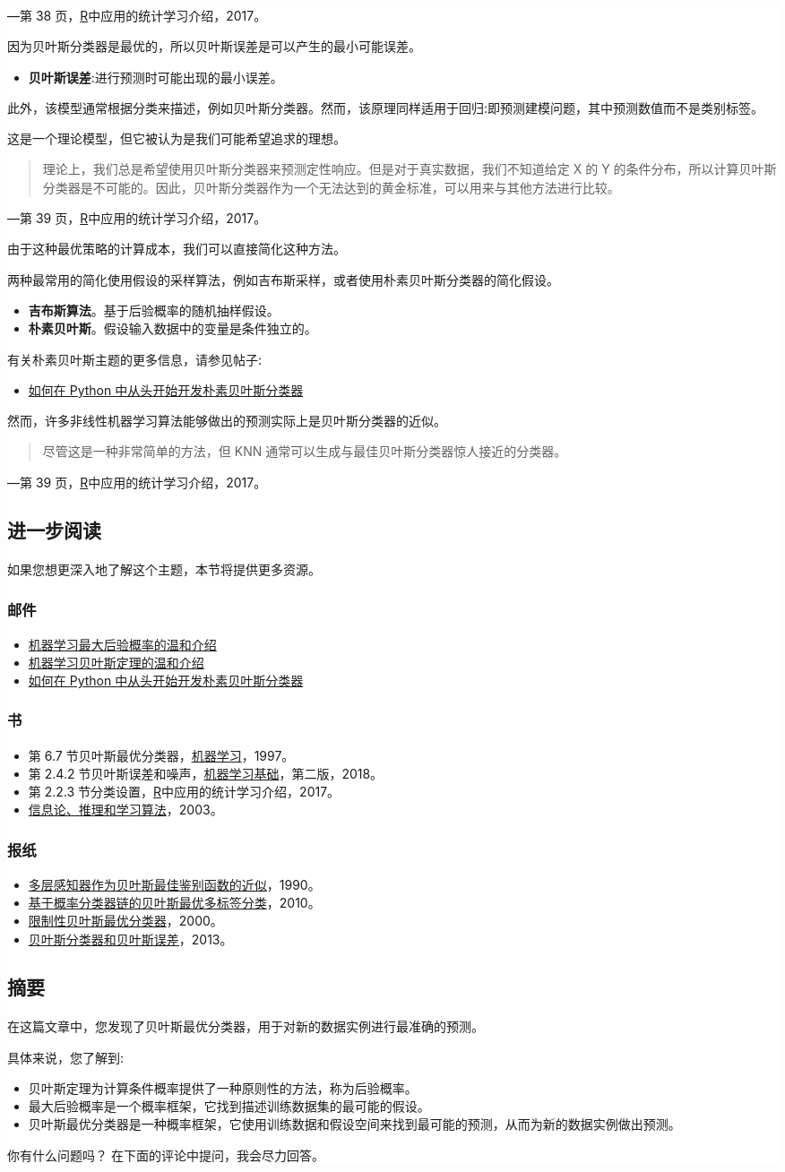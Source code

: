 —第 38 页，[R](https://amzn.to/2O4gCHv)中应用的统计学习介绍，2017。

因为贝叶斯分类器是最优的，所以贝叶斯误差是可以产生的最小可能误差。

*   **贝叶斯误差**:进行预测时可能出现的最小误差。

此外，该模型通常根据分类来描述，例如贝叶斯分类器。然而，该原理同样适用于回归:即预测建模问题，其中预测数值而不是类别标签。

这是一个理论模型，但它被认为是我们可能希望追求的理想。

> 理论上，我们总是希望使用贝叶斯分类器来预测定性响应。但是对于真实数据，我们不知道给定 X 的 Y 的条件分布，所以计算贝叶斯分类器是不可能的。因此，贝叶斯分类器作为一个无法达到的黄金标准，可以用来与其他方法进行比较。

—第 39 页，[R](https://amzn.to/2O4gCHv)中应用的统计学习介绍，2017。

由于这种最优策略的计算成本，我们可以直接简化这种方法。

两种最常用的简化使用假设的采样算法，例如吉布斯采样，或者使用朴素贝叶斯分类器的简化假设。

*   **吉布斯算法**。基于后验概率的随机抽样假设。
*   **朴素贝叶斯**。假设输入数据中的变量是条件独立的。

有关朴素贝叶斯主题的更多信息，请参见帖子:

*   [如何在 Python 中从头开始开发朴素贝叶斯分类器](https://machinelearningmastery.com/classification-as-conditional-probability-and-the-naive-bayes-algorithm)

然而，许多非线性机器学习算法能够做出的预测实际上是贝叶斯分类器的近似。

> 尽管这是一种非常简单的方法，但 KNN 通常可以生成与最佳贝叶斯分类器惊人接近的分类器。

—第 39 页，[R](https://amzn.to/2O4gCHv)中应用的统计学习介绍，2017。

## 进一步阅读

如果您想更深入地了解这个主题，本节将提供更多资源。

### 邮件

*   [机器学习最大后验概率的温和介绍](https://machinelearningmastery.com/maximum-a-posteriori-estimation)
*   [机器学习贝叶斯定理的温和介绍](https://machinelearningmastery.com/bayes-theorem-for-machine-learning)
*   [如何在 Python 中从头开始开发朴素贝叶斯分类器](https://machinelearningmastery.com/classification-as-conditional-probability-and-the-naive-bayes-algorithm)

### 书

*   第 6.7 节贝叶斯最优分类器，[机器学习](https://amzn.to/2O1R51L)，1997。
*   第 2.4.2 节贝叶斯误差和噪声，[机器学习基础](https://amzn.to/32Kw53x)，第二版，2018。
*   第 2.2.3 节分类设置，[R](https://amzn.to/2O4gCHv)中应用的统计学习介绍，2017。
*   [信息论、推理和学习算法](https://amzn.to/2zn1Eny)，2003。

### 报纸

*   [多层感知器作为贝叶斯最佳鉴别函数的近似](https://ieeexplore.ieee.org/abstract/document/80266/)，1990。
*   [基于概率分类器链的贝叶斯最优多标签分类](https://www.informatik.uni-marburg.de/~eyke/publications/589.pdf)，2010。
*   [限制性贝叶斯最优分类器](http://new.aaai.org/Papers/AAAI/2000/AAAI00-101.pdf)，2000。
*   [贝叶斯分类器和贝叶斯误差](https://www.cs.helsinki.fi/u/jkivinen/opetus/iml/2013/Bayes.pdf)，2013。

## 摘要

在这篇文章中，您发现了贝叶斯最优分类器，用于对新的数据实例进行最准确的预测。

具体来说，您了解到:

*   贝叶斯定理为计算条件概率提供了一种原则性的方法，称为后验概率。
*   最大后验概率是一个概率框架，它找到描述训练数据集的最可能的假设。
*   贝叶斯最优分类器是一种概率框架，它使用训练数据和假设空间来找到最可能的预测，从而为新的数据实例做出预测。

你有什么问题吗？
在下面的评论中提问，我会尽力回答。